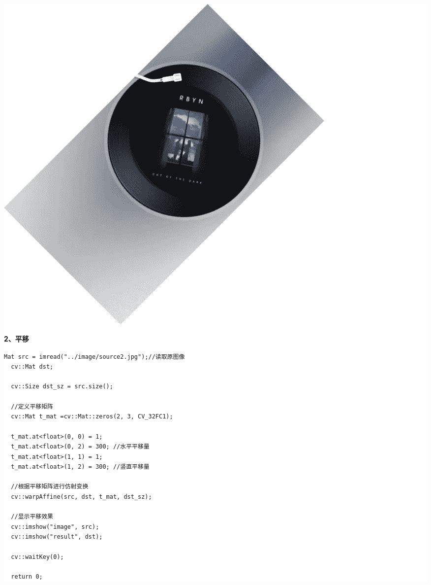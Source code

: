 ![](../img/727013d651a50d9594c29565e7305855.png)

**2、平移**

```
Mat src = imread("../image/source2.jpg");//读取原图像
  cv::Mat dst;

  cv::Size dst_sz = src.size();

  //定义平移矩阵
  cv::Mat t_mat =cv::Mat::zeros(2, 3, CV_32FC1);

  t_mat.at<float>(0, 0) = 1;
  t_mat.at<float>(0, 2) = 300; //水平平移量
  t_mat.at<float>(1, 1) = 1;
  t_mat.at<float>(1, 2) = 300; //竖直平移量

  //根据平移矩阵进行仿射变换
  cv::warpAffine(src, dst, t_mat, dst_sz);

  //显示平移效果
  cv::imshow("image", src);
  cv::imshow("result", dst);

  cv::waitKey(0);

  return 0; 
```
